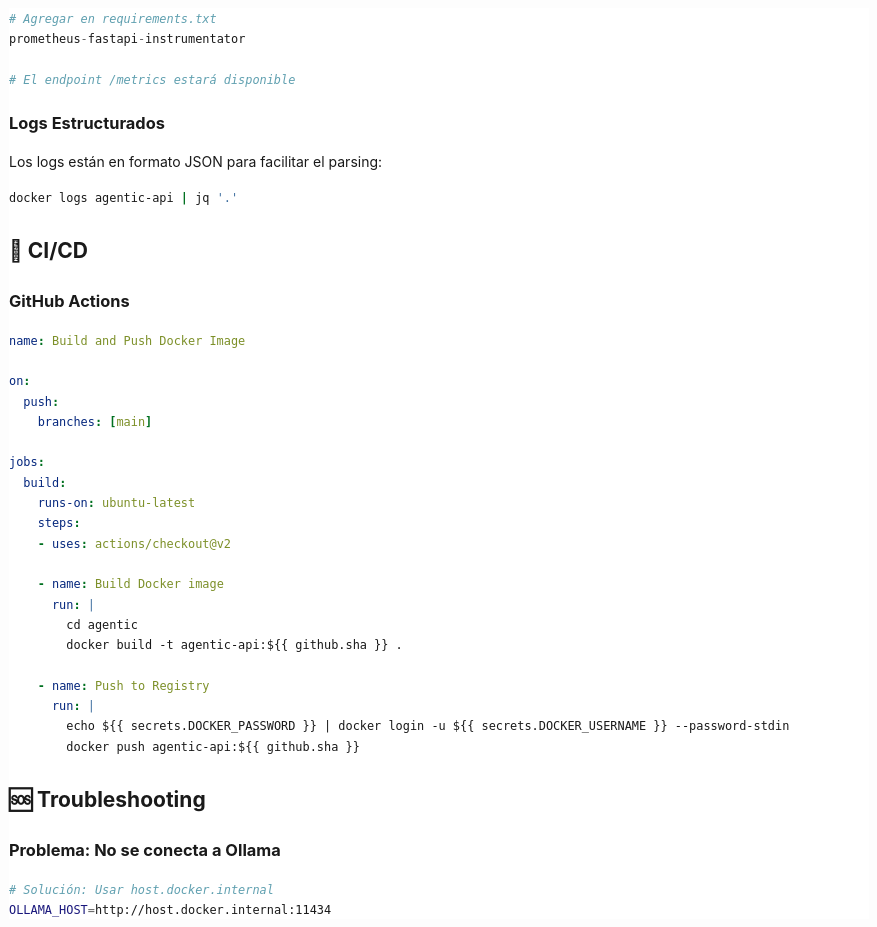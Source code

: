 ```python
# Agregar en requirements.txt
prometheus-fastapi-instrumentator

# El endpoint /metrics estará disponible
```

### Logs Estructurados

Los logs están en formato JSON para facilitar el parsing:

```bash
docker logs agentic-api | jq '.'
```

## 🔄 CI/CD

### GitHub Actions

```yaml
name: Build and Push Docker Image

on:
  push:
    branches: [main]

jobs:
  build:
    runs-on: ubuntu-latest
    steps:
    - uses: actions/checkout@v2
    
    - name: Build Docker image
      run: |
        cd agentic
        docker build -t agentic-api:${{ github.sha }} .
    
    - name: Push to Registry
      run: |
        echo ${{ secrets.DOCKER_PASSWORD }} | docker login -u ${{ secrets.DOCKER_USERNAME }} --password-stdin
        docker push agentic-api:${{ github.sha }}
```

## 🆘 Troubleshooting

### Problema: No se conecta a Ollama

```bash
# Solución: Usar host.docker.internal
OLLAMA_HOST=http://host.docker.internal:11434
```
